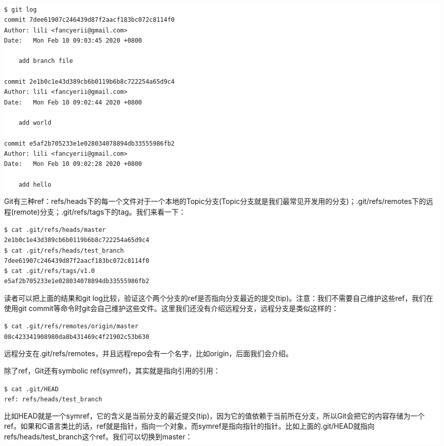 ```
$ git log
commit 7dee61907c246439d87f2aacf183bc072c8114f0
Author: lili <fancyerii@gmail.com>
Date:   Mon Feb 10 09:03:45 2020 +0800

    add branch file

commit 2e1b0c1e43d389cb6b0119b6b8c722254a65d9c4
Author: lili <fancyerii@gmail.com>
Date:   Mon Feb 10 09:02:44 2020 +0800

    add world

commit e5af2b705233e1e028034078894db33555986fb2
Author: lili <fancyerii@gmail.com>
Date:   Mon Feb 10 09:02:28 2020 +0800

    add hello

```

Git有三种ref：refs/heads下的每一个文件对于一个本地的Topic分支(Topic分支就是我们最常见开发用的分支)；.git/refs/remotes下的远程(remote)分支；.git/refs/tags下的tag。我们来看一下：

```
$ cat .git/refs/heads/master
2e1b0c1e43d389cb6b0119b6b8c722254a65d9c4
$ cat .git/refs/heads/test_branch
7dee61907c246439d87f2aacf183bc072c8114f0
$ cat .git/refs/tags/v1.0
e5af2b705233e1e028034078894db33555986fb2

```

读者可以把上面的结果和git log比较，验证这个两个分支的ref是否指向分支最近的提交(tip)。注意：我们不需要自己维护这些ref，我们在使用git commit等命令时git会自己维护这些文件。这里我们还没有介绍远程分支，远程分支是类似这样的：

```
$ cat .git/refs/remotes/origin/master
08c423341908980da8b431469c4f21902c53b630

```

远程分支在.git/refs/remotes，并且远程repo会有一个名字，比如origin，后面我们会介绍。

除了ref，Git还有symbolic ref(symref)，其实就是指向引用的引用：

```
$ cat .git/HEAD
ref: refs/heads/test_branch

```

比如HEAD就是一个symref，它的含义是当前分支的最近提交(tip)，因为它的值依赖于当前所在分支，所以Git会把它的内容存储为一个ref。如果和C语言类比的话，ref就是指针，指向一个对象，而symref是指向指针的指针。比如上面的.git/HEAD就指向refs/heads/test\_branch这个ref。我们可以切换到master：
